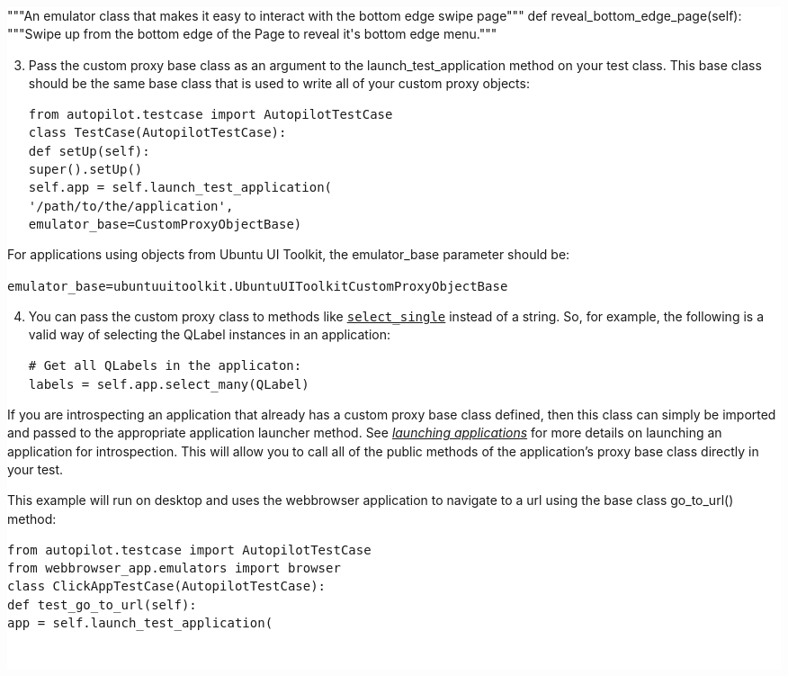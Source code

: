 <span class="sd">&quot;&quot;&quot;An emulator class that makes it easy to interact with the bottom edge</span>
<span class="sd">       swipe page&quot;&quot;&quot;</span>
<span class="k">def</span> <span class="nf">reveal_bottom_edge_page</span><span class="p">(</span><span class="bp">self</span><span class="p">):</span>
<span class="sd">&quot;&quot;&quot;Swipe up from the bottom edge of the Page</span>
<span class="sd">           to reveal it&#39;s bottom edge menu.&quot;&quot;&quot;</span>
</pre>
<ol class="arabic" start="3">
<li><p class="first">Pass the custom proxy base class as an argument to the launch_test_application method on your test class. This base class should be the same base class that is used to write all of your custom proxy objects:</p>
<pre><span class="kn">from</span> <span class="nn">autopilot.testcase</span> <span class="kn">import</span> <span class="n">AutopilotTestCase</span>
<span class="k">class</span> <span class="nc">TestCase</span><span class="p">(</span><span class="n">AutopilotTestCase</span><span class="p">):</span>
<span class="k">def</span> <span class="nf">setUp</span><span class="p">(</span><span class="bp">self</span><span class="p">):</span>
<span class="nb">super</span><span class="p">()</span><span class="o">.</span><span class="n">setUp</span><span class="p">()</span>
<span class="bp">self</span><span class="o">.</span><span class="n">app</span> <span class="o">=</span> <span class="bp">self</span><span class="o">.</span><span class="n">launch_test_application</span><span class="p">(</span>
<span class="s">&#39;/path/to/the/application&#39;</span><span class="p">,</span>
<span class="n">emulator_base</span><span class="o">=</span><span class="n">CustomProxyObjectBase</span><span class="p">)</span>
</pre>
</li>
</ol>
<p>For applications using objects from Ubuntu UI Toolkit, the emulator_base parameter should be:</p>
<pre><span class="n">emulator_base</span><span class="o">=</span><span class="n">ubuntuuitoolkit</span><span class="o">.</span><span class="n">UbuntuUIToolkitCustomProxyObjectBase</span>
</pre>
<ol class="arabic" start="4">
<li><p class="first">You can pass the custom proxy class to methods like <a class="reference internal" href="autopilot.introspection.ProxyBase.md#autopilot.introspection.ProxyBase.select_single" title="autopilot.introspection.ProxyBase.select_single"><tt class="xref py py-meth docutils literal"><span class="pre">select_single</span></tt></a> instead of a string. So, for example, the following is a valid way of selecting the QLabel instances in an application:</p>
<pre><span class="c"># Get all QLabels in the applicaton:</span>
<span class="n">labels</span> <span class="o">=</span> <span class="bp">self</span><span class="o">.</span><span class="n">app</span><span class="o">.</span><span class="n">select_many</span><span class="p">(</span><span class="n">QLabel</span><span class="p">)</span>
</pre>
</li>
</ol>
<p>If you are introspecting an application that already has a custom proxy base class defined, then this class can simply be imported and passed to the appropriate application launcher method. See <a class="reference internal" href="#launching-applications"><em>launching applications</em></a> for more details on launching an application for introspection. This will allow you to call all of the public methods of the application&#8217;s proxy base class directly in your test.</p>
<p>This example will run on desktop and uses the webbrowser application to navigate to a url using the base class go_to_url() method:</p>
<pre><span class="kn">from</span> <span class="nn">autopilot.testcase</span> <span class="kn">import</span> <span class="n">AutopilotTestCase</span>
<span class="kn">from</span> <span class="nn">webbrowser_app.emulators</span> <span class="kn">import</span> <span class="n">browser</span>
<span class="k">class</span> <span class="nc">ClickAppTestCase</span><span class="p">(</span><span class="n">AutopilotTestCase</span><span class="p">):</span>
<span class="k">def</span> <span class="nf">test_go_to_url</span><span class="p">(</span><span class="bp">self</span><span class="p">):</span>
<span class="n">app</span> <span class="o">=</span> <span class="bp">self</span><span class="o">.</span><span class="n">launch_test_application</span><span class="p">(</span>